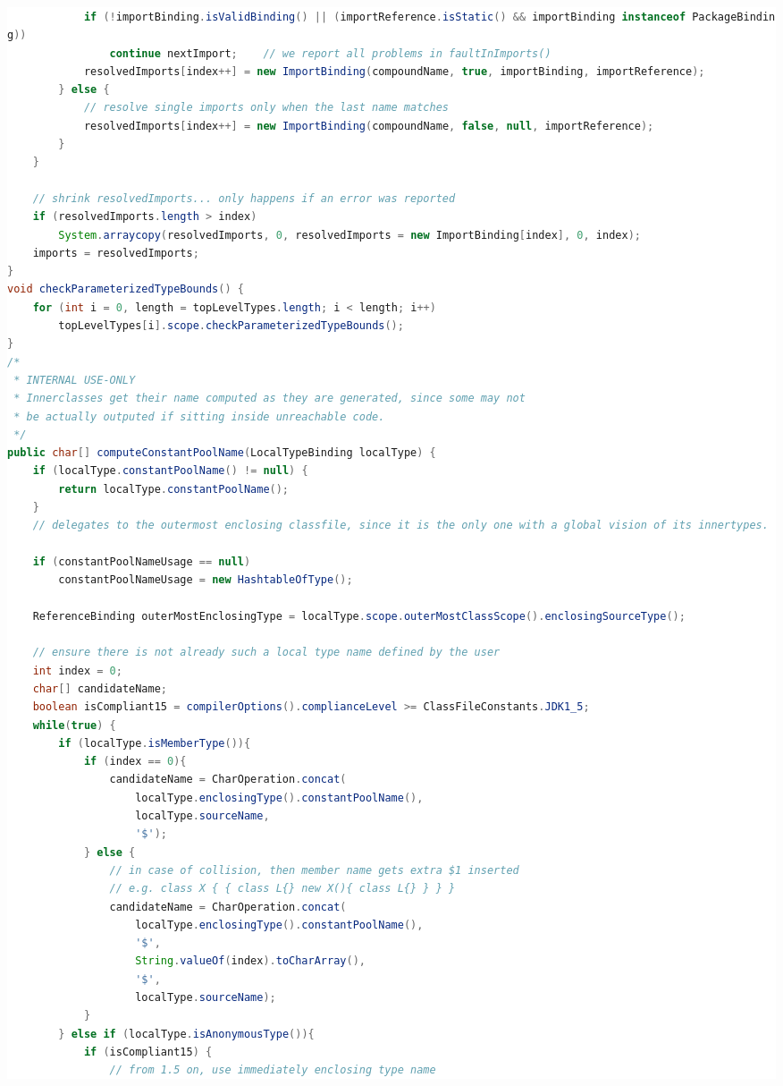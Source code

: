 ```java
			if (!importBinding.isValidBinding() || (importReference.isStatic() && importBinding instanceof PackageBinding))
				continue nextImport;	// we report all problems in faultInImports()
			resolvedImports[index++] = new ImportBinding(compoundName, true, importBinding, importReference);
		} else {
			// resolve single imports only when the last name matches
			resolvedImports[index++] = new ImportBinding(compoundName, false, null, importReference);
		}
	}

	// shrink resolvedImports... only happens if an error was reported
	if (resolvedImports.length > index)
		System.arraycopy(resolvedImports, 0, resolvedImports = new ImportBinding[index], 0, index);
	imports = resolvedImports;
}
void checkParameterizedTypeBounds() {
	for (int i = 0, length = topLevelTypes.length; i < length; i++)
		topLevelTypes[i].scope.checkParameterizedTypeBounds();
}
/*
 * INTERNAL USE-ONLY
 * Innerclasses get their name computed as they are generated, since some may not
 * be actually outputed if sitting inside unreachable code.
 */
public char[] computeConstantPoolName(LocalTypeBinding localType) {
	if (localType.constantPoolName() != null) {
		return localType.constantPoolName();
	}
	// delegates to the outermost enclosing classfile, since it is the only one with a global vision of its innertypes.

	if (constantPoolNameUsage == null)
		constantPoolNameUsage = new HashtableOfType();

	ReferenceBinding outerMostEnclosingType = localType.scope.outerMostClassScope().enclosingSourceType();
	
	// ensure there is not already such a local type name defined by the user
	int index = 0;
	char[] candidateName;
	boolean isCompliant15 = compilerOptions().complianceLevel >= ClassFileConstants.JDK1_5;
	while(true) {
		if (localType.isMemberType()){
			if (index == 0){
				candidateName = CharOperation.concat(
					localType.enclosingType().constantPoolName(),
					localType.sourceName,
					'$');
			} else {
				// in case of collision, then member name gets extra $1 inserted
				// e.g. class X { { class L{} new X(){ class L{} } } }
				candidateName = CharOperation.concat(
					localType.enclosingType().constantPoolName(),
					'$',
					String.valueOf(index).toCharArray(),
					'$',
					localType.sourceName);
			}
		} else if (localType.isAnonymousType()){
			if (isCompliant15) {
				// from 1.5 on, use immediately enclosing type name
```